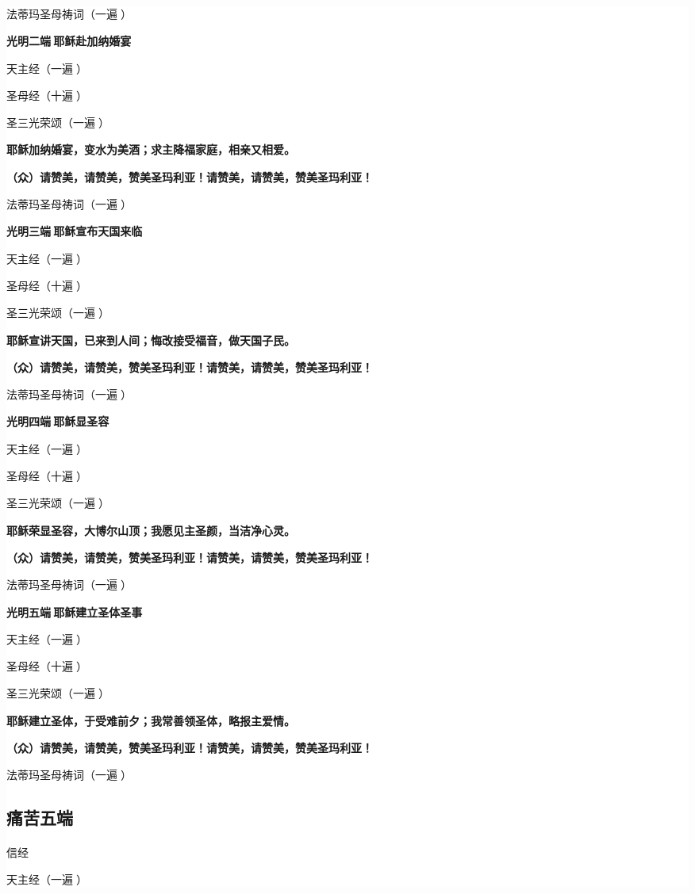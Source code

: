法蒂玛圣母祷词（一遍 ）

**光明二端 耶稣赴加纳婚宴**

天主经（一遍 ）

圣母经（十遍 ）

圣三光荣颂（一遍 ）

**耶稣加纳婚宴，变水为美酒；求主降福家庭，相亲又相爱。**

**（众）请赞美，请赞美，赞美圣玛利亚！请赞美，请赞美，赞美圣玛利亚！**

法蒂玛圣母祷词（一遍 ）

**光明三端 耶稣宣布天国来临**

天主经（一遍 ）

圣母经（十遍 ）

圣三光荣颂（一遍 ）

**耶稣宣讲天国，已来到人间；悔改接受福音，做天国子民。**

**（众）请赞美，请赞美，赞美圣玛利亚！请赞美，请赞美，赞美圣玛利亚！**

法蒂玛圣母祷词（一遍 ）

**光明四端 耶稣显圣容**

天主经（一遍 ）

圣母经（十遍 ）

圣三光荣颂（一遍 ）

**耶稣荣显圣容，大博尔山顶；我愿见主圣颜，当洁净心灵。**

**（众）请赞美，请赞美，赞美圣玛利亚！请赞美，请赞美，赞美圣玛利亚！**

法蒂玛圣母祷词（一遍 ）

**光明五端 耶稣建立圣体圣事**

天主经（一遍 ）

圣母经（十遍 ）

圣三光荣颂（一遍 ）

**耶稣建立圣体，于受难前夕；我常善领圣体，略报主爱情。**

**（众）请赞美，请赞美，赞美圣玛利亚！请赞美，请赞美，赞美圣玛利亚！**

法蒂玛圣母祷词（一遍 ）

## **痛苦五端**

信经 

天主经（一遍 ）
